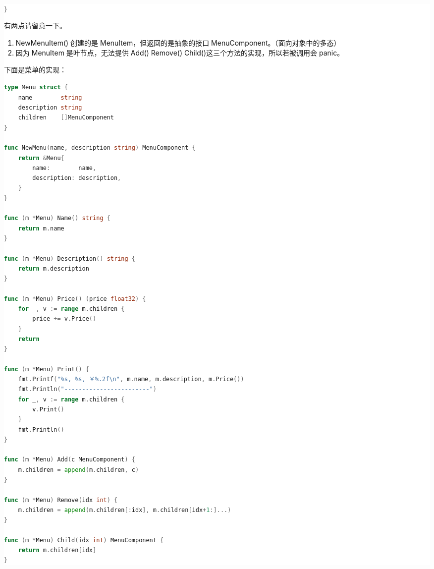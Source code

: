 ```go
}
```

有两点请留意一下。

1. NewMenuItem() 创建的是 MenuItem，但返回的是抽象的接口 MenuComponent。（面向对象中的多态）
2. 因为 MenuItem 是叶节点，无法提供 Add() Remove() Child()这三个方法的实现，所以若被调用会 panic。

下面是菜单的实现：

```go
type Menu struct {
	name        string
	description string
	children    []MenuComponent
}

func NewMenu(name, description string) MenuComponent {
	return &Menu{
		name:        name,
		description: description,
	}
}

func (m *Menu) Name() string {
	return m.name
}

func (m *Menu) Description() string {
	return m.description
}

func (m *Menu) Price() (price float32) {
	for _, v := range m.children {
		price += v.Price()
	}
	return
}

func (m *Menu) Print() {
	fmt.Printf("%s, %s, ￥%.2f\n", m.name, m.description, m.Price())
	fmt.Println("------------------------")
	for _, v := range m.children {
		v.Print()
	}
	fmt.Println()
}

func (m *Menu) Add(c MenuComponent) {
	m.children = append(m.children, c)
}

func (m *Menu) Remove(idx int) {
	m.children = append(m.children[:idx], m.children[idx+1:]...)
}

func (m *Menu) Child(idx int) MenuComponent {
	return m.children[idx]
}
```
